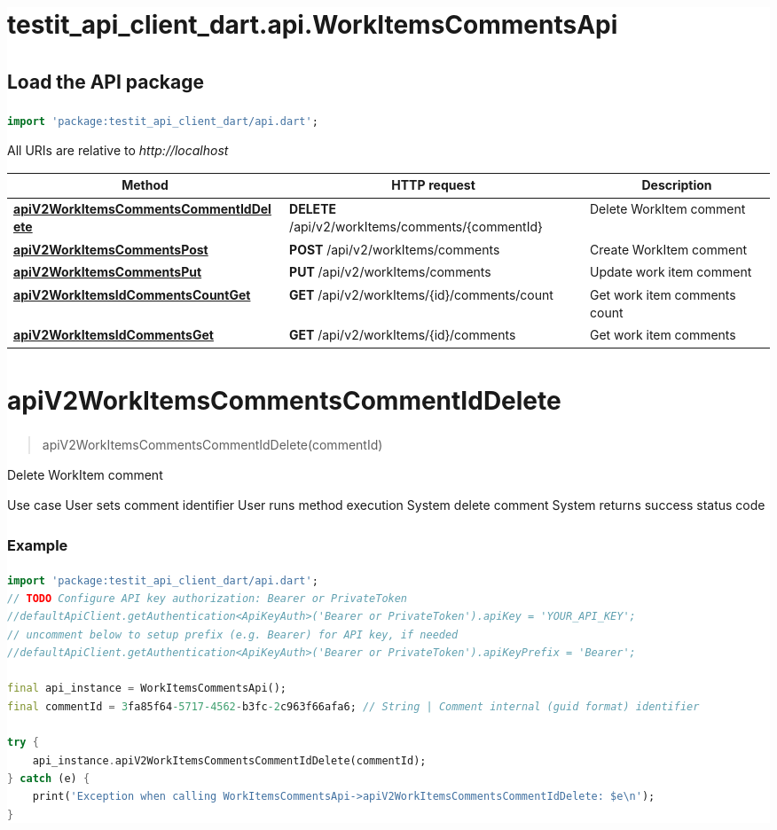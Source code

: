 # testit_api_client_dart.api.WorkItemsCommentsApi

## Load the API package
```dart
import 'package:testit_api_client_dart/api.dart';
```

All URIs are relative to *http://localhost*

Method | HTTP request | Description
------------- | ------------- | -------------
[**apiV2WorkItemsCommentsCommentIdDelete**](WorkItemsCommentsApi.md#apiv2workitemscommentscommentiddelete) | **DELETE** /api/v2/workItems/comments/{commentId} | Delete WorkItem comment
[**apiV2WorkItemsCommentsPost**](WorkItemsCommentsApi.md#apiv2workitemscommentspost) | **POST** /api/v2/workItems/comments | Create WorkItem comment
[**apiV2WorkItemsCommentsPut**](WorkItemsCommentsApi.md#apiv2workitemscommentsput) | **PUT** /api/v2/workItems/comments | Update work item comment
[**apiV2WorkItemsIdCommentsCountGet**](WorkItemsCommentsApi.md#apiv2workitemsidcommentscountget) | **GET** /api/v2/workItems/{id}/comments/count | Get work item comments count
[**apiV2WorkItemsIdCommentsGet**](WorkItemsCommentsApi.md#apiv2workitemsidcommentsget) | **GET** /api/v2/workItems/{id}/comments | Get work item comments


# **apiV2WorkItemsCommentsCommentIdDelete**
> apiV2WorkItemsCommentsCommentIdDelete(commentId)

Delete WorkItem comment

 Use case   User sets comment identifier   User runs method execution   System delete comment    System returns success status code

### Example
```dart
import 'package:testit_api_client_dart/api.dart';
// TODO Configure API key authorization: Bearer or PrivateToken
//defaultApiClient.getAuthentication<ApiKeyAuth>('Bearer or PrivateToken').apiKey = 'YOUR_API_KEY';
// uncomment below to setup prefix (e.g. Bearer) for API key, if needed
//defaultApiClient.getAuthentication<ApiKeyAuth>('Bearer or PrivateToken').apiKeyPrefix = 'Bearer';

final api_instance = WorkItemsCommentsApi();
final commentId = 3fa85f64-5717-4562-b3fc-2c963f66afa6; // String | Comment internal (guid format) identifier

try {
    api_instance.apiV2WorkItemsCommentsCommentIdDelete(commentId);
} catch (e) {
    print('Exception when calling WorkItemsCommentsApi->apiV2WorkItemsCommentsCommentIdDelete: $e\n');
}
```
